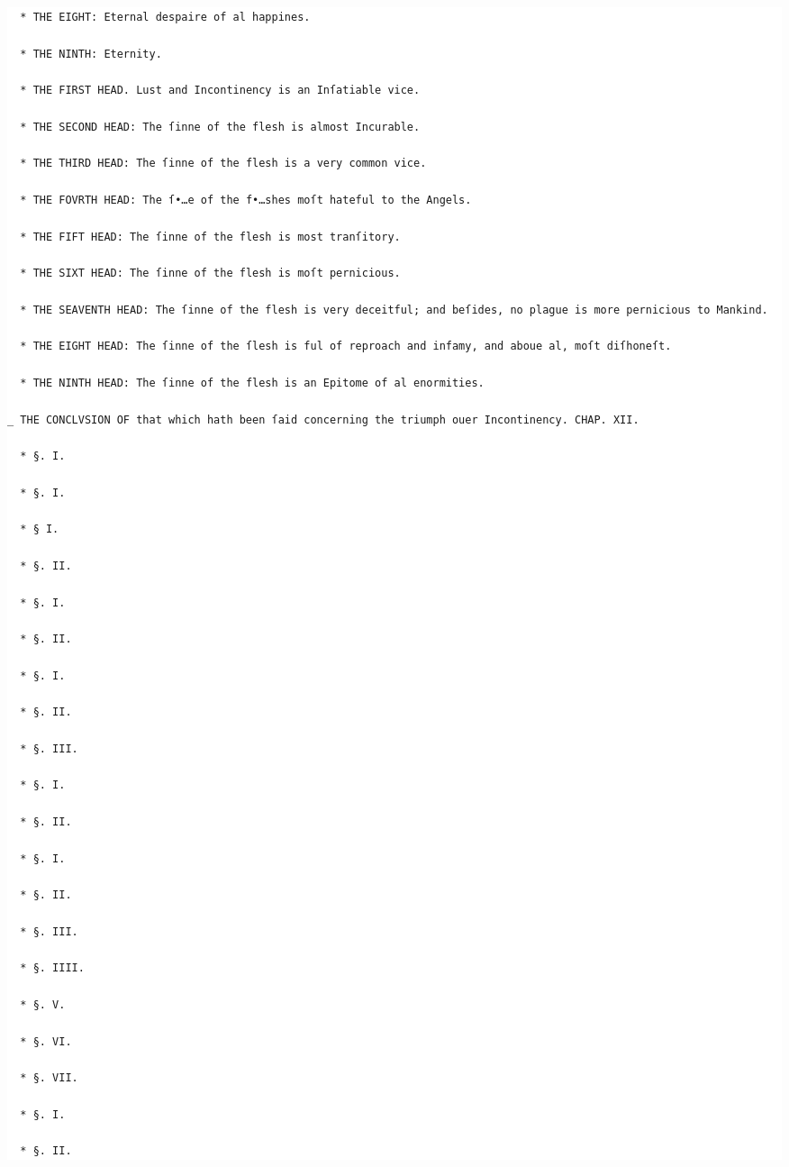       * THE EIGHT: Eternal despaire of al happines.

      * THE NINTH: Eternity.

      * THE FIRST HEAD. Lust and Incontinency is an Inſatiable vice.

      * THE SECOND HEAD: The ſinne of the flesh is almost Incurable.

      * THE THIRD HEAD: The ſinne of the flesh is a very common vice.

      * THE FOVRTH HEAD: The ſ•…e of the f•…shes moſt hateful to the Angels.

      * THE FIFT HEAD: The ſinne of the flesh is most tranſitory.

      * THE SIXT HEAD: The ſinne of the flesh is moſt pernicious.

      * THE SEAVENTH HEAD: The ſinne of the flesh is very deceitful; and beſides, no plague is more pernicious to Mankind.

      * THE EIGHT HEAD: The ſinne of the ſlesh is ful of reproach and infamy, and aboue al, moſt diſhoneſt.

      * THE NINTH HEAD: The ſinne of the flesh is an Epitome of al enormities.

    _ THE CONCLVSION OF that which hath been ſaid concerning the triumph ouer Incontinency. CHAP. XII.

      * §. I.

      * §. I.

      * § I.

      * §. II.

      * §. I.

      * §. II.

      * §. I.

      * §. II.

      * §. III.

      * §. I.

      * §. II.

      * §. I.

      * §. II.

      * §. III.

      * §. IIII.

      * §. V.

      * §. VI.

      * §. VII.

      * §. I.

      * §. II.
